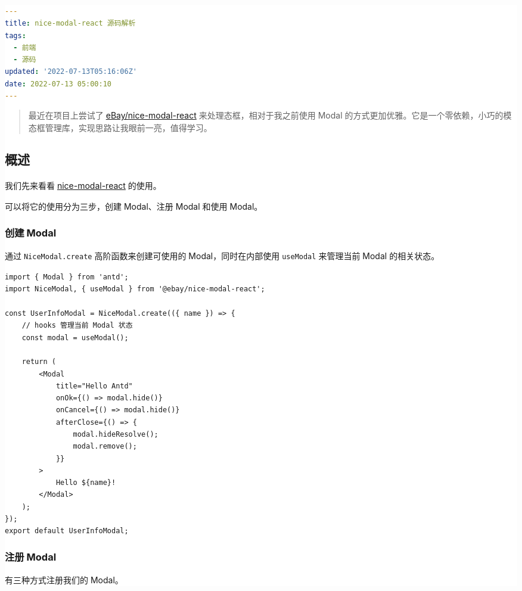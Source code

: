 ```yaml
---
title: nice-modal-react 源码解析
tags:
  - 前端
  - 源码
updated: '2022-07-13T05:16:06Z'
date: 2022-07-13 05:00:10
---
```


> 最近在项目上尝试了 [eBay/nice-modal-react](https://github.com/eBay/nice-modal-react) 来处理态框，相对于我之前使用 Modal 的方式更加优雅。它是一个零依赖，小巧的模态框管理库，实现思路让我眼前一亮，值得学习。

## 概述

我们先来看看 [nice-modal-react](https://github.com/eBay/nice-modal-react) 的使用。

可以将它的使用分为三步，创建 Modal、注册 Modal 和使用 Modal。

### 创建 Modal

通过 `NiceModal.create` 高阶函数来创建可使用的 Modal，同时在内部使用 `useModal` 来管理当前 Modal 的相关状态。

```tsx
import { Modal } from 'antd';
import NiceModal, { useModal } from '@ebay/nice-modal-react';

const UserInfoModal = NiceModal.create(({ name }) => {
	// hooks 管理当前 Modal 状态
	const modal = useModal();

	return (
		<Modal
			title="Hello Antd"
			onOk={() => modal.hide()}
			onCancel={() => modal.hide()}
			afterClose={() => {
				modal.hideResolve();
				modal.remove();
			}}
		>
			Hello ${name}!
		</Modal>
	);
});
export default UserInfoModal;
```

### 注册 Modal

有三种方式注册我们的 Modal。
